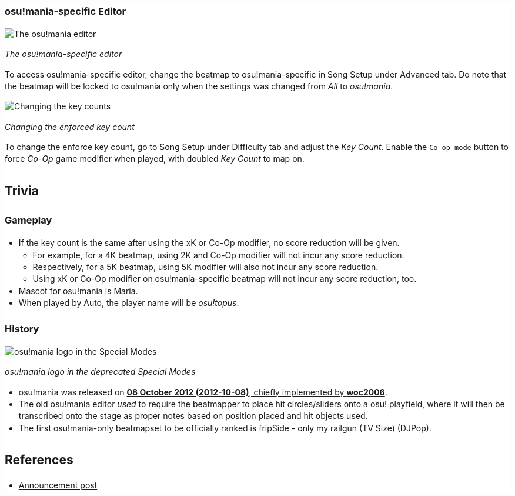 ### osu!mania-specific Editor

![The osu!mania editor][osu!mania editor image]

_The osu!mania-specific editor_

To access osu!mania-specific editor, change the beatmap to osu!mania-specific in Song Setup under Advanced tab.
Do note that the beatmap will be locked to osu!mania only when the settings was changed from _All_ to _osu!mania_.

![Changing the key counts][osu!mania SSD image]

_Changing the enforced key count_

To change the enforce key count, go to Song Setup under Difficulty tab and adjust the _Key Count_.
Enable the `Co-op mode` button to force _Co-Op_ game modifier when played, with doubled _Key Count_ to map on.

## Trivia

### Gameplay

- If the key count is the same after using the xK or Co-Op modifier, no score reduction will be given.
  - For example, for a 4K beatmap, using 2K and Co-Op modifier will not incur any score reduction.
  - Respectively, for a 5K beatmap, using 5K modifier will also not incur any score reduction.
  - Using xK or Co-Op modifier on osu!mania-specific beatmap will not incur any score reduction, too.
- Mascot for osu!mania is [Maria][Mascots#Maria wikilink].
- When played by [Auto][Auto wikilink], the player name will be _osu!topus_.

### History

![osu!mania logo in the Special Modes][osu!mania logo]

_osu!mania logo in the deprecated Special Modes_

- osu!mania was released on [**08 October 2012 (2012-10-08)**, chiefly implemented by **woc2006**](http://osu.ppy.sh/forum/p/1825880).
- The old osu!mania editor _used_ to require the beatmapper to place hit circles/sliders onto a osu! playfield, where it will then be transcribed onto the stage as proper notes based on position placed and hit objects used.
- The first osu!mania-only beatmapset to be officially ranked is [fripSide - only my railgun (TV Size) (DJPop)](https://osu.ppy.sh/s/63089 "fripSide - only my railgun (TV Size) (DJPop)").

## References

- [Announcement post](http://osu.ppy.sh/forum/p/1825880)


[Game_Modes wikilink]: ../ "Game Modes"
[osu! wikilink]: /wiki/Game_Modes/osu! "osu!"
[osu!taiko wikilink]: /wiki/Game_Modes/osu!taiko/ "osu!taiko"
[Play_Styles#osu!mania wikilink]: /wiki/Play_Styles/#osu-mania "more info can be found on Play Styles under osu!mania"
[Co-Op wikilink]: /wiki/Game_Modifiers "more info can be found on Game Modifiers under Co-Op"
[xK wikilink]: /wiki/Game_Modifiers "more info can be found on Game Modifiers under xK"
[Score#osu!maniaSV wikilink]: /wiki/Score/#osu-mania "more info can be found on Score under osu!mania Scoring Values"
[Options#Keyboard wikilink]: /wiki/Options/#keyboard "more info can be found on Options under Keyboard"
[Skinning#osu!mania wikilink]: /wiki/Skinning/osu!mania/ "osu!mania Skinning"
[Hidden wikilink]: /wiki/Game_Modifiers "more info can be found on Game Modifiers under Hidden"
[Fade In wikilink]: /wiki/Game_Modifiers "more info can be found on Game Modifiers under Fade In"
[Flashlight wikilink]: /wiki/Game_Modifiers "more info can be found on Game Modifiers under Flashlight"
[Mascots#Maria wikilink]: /wiki/Mascots/#maria "more info can be found on Mascots under Maria"
[Auto wikilink]: /wiki/Game_Modifiers "more info can be found on Game Modifiers under Auto"
[osu!mania logo]: ./img/Mania_logo.png "osu!mania logo in Special Mode"
[osu!mania SC image]: ./img/Mania_SC.jpg "Speed Change value is located at the top-right"
[osu!mania SCDiff image]: ./img/Mania_SCDifference.png "A difference Speed Change can make depending on beatmap's density"
[set fixed scaling image]: ./img/Mania_Scale.png "Activate Fixed scaling by disabling `Scale osu!mania scroll speed with BPM` at the Options sidebar"
[osu!mania icon link]: /wiki/shared/mode/mania.png "osu!mania icon"
[osu!mania playfield image]:  /wiki/shared/Mania_playfield.jpg "osu!mania playfield"
[osu!mania notes image]: /wiki/shared/Mania_notes.jpg "osu!mania notes"
[osu!mania holdnotes image]: /wiki/shared/Mania_holdnotes.jpg "osu!mania hold notes"
[osu!mania Interface image]: /wiki/shared/Interface_mania.jpg "osu!mania Interface"
[osu!mania key layout image]: /wiki/shared/Mania_key_layouts.jpg "osu!mania key layout"
[osu!mania key layout2 image]: /wiki/shared/Mania_key_layouts2.jpg "osu!mania key layout (Co-Op)"
[osu!mania editor image]: /wiki/shared/Editor_Mania.png "osu!mania-specific Editor"
[osu!mania SSD image]: /wiki/shared/Song_Setup_Difficulty_Mania.jpg "osu!mania-specific Difficulty setup"
[Options keyboard image]: /wiki/shared/Options_keyboard.jpg "Options Input icon, Keyboard section"
